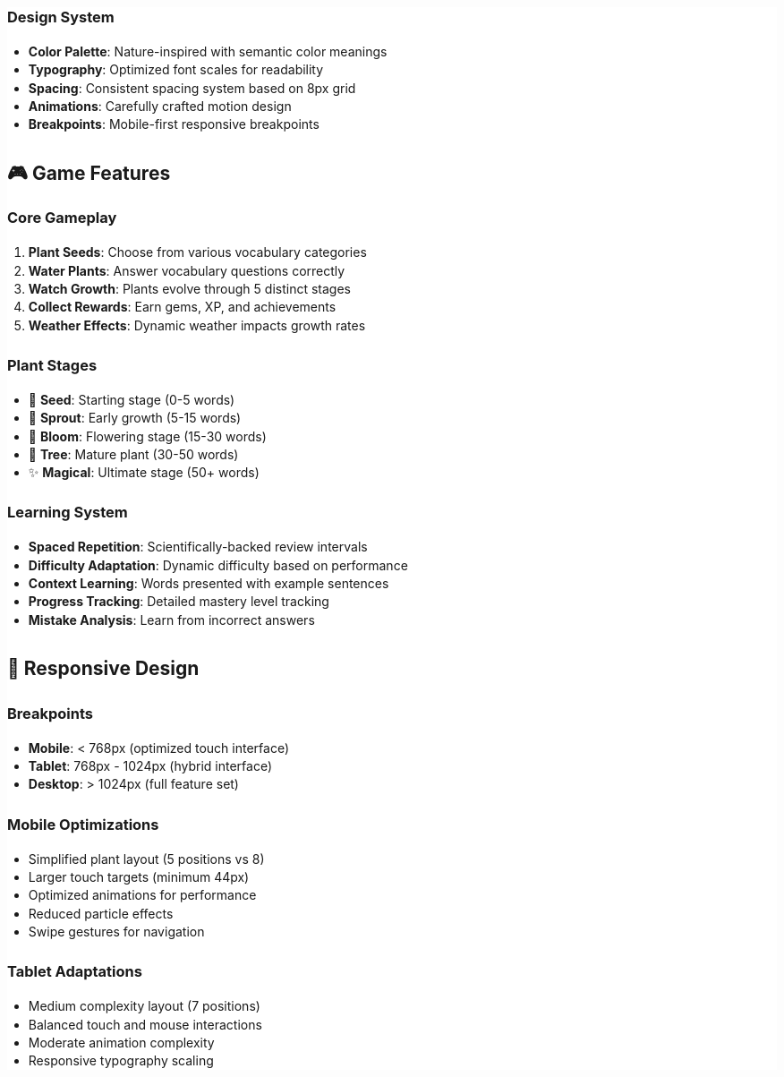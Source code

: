 ### Design System
- **Color Palette**: Nature-inspired with semantic color meanings
- **Typography**: Optimized font scales for readability
- **Spacing**: Consistent spacing system based on 8px grid
- **Animations**: Carefully crafted motion design
- **Breakpoints**: Mobile-first responsive breakpoints

## 🎮 Game Features

### Core Gameplay
1. **Plant Seeds**: Choose from various vocabulary categories
2. **Water Plants**: Answer vocabulary questions correctly
3. **Watch Growth**: Plants evolve through 5 distinct stages
4. **Collect Rewards**: Earn gems, XP, and achievements
5. **Weather Effects**: Dynamic weather impacts growth rates

### Plant Stages
- 🌰 **Seed**: Starting stage (0-5 words)
- 🌱 **Sprout**: Early growth (5-15 words)
- 🌸 **Bloom**: Flowering stage (15-30 words)
- 🌳 **Tree**: Mature plant (30-50 words)
- ✨ **Magical**: Ultimate stage (50+ words)

### Learning System
- **Spaced Repetition**: Scientifically-backed review intervals
- **Difficulty Adaptation**: Dynamic difficulty based on performance
- **Context Learning**: Words presented with example sentences
- **Progress Tracking**: Detailed mastery level tracking
- **Mistake Analysis**: Learn from incorrect answers

## 📱 Responsive Design

### Breakpoints
- **Mobile**: < 768px (optimized touch interface)
- **Tablet**: 768px - 1024px (hybrid interface)
- **Desktop**: > 1024px (full feature set)

### Mobile Optimizations
- Simplified plant layout (5 positions vs 8)
- Larger touch targets (minimum 44px)
- Optimized animations for performance
- Reduced particle effects
- Swipe gestures for navigation

### Tablet Adaptations
- Medium complexity layout (7 positions)
- Balanced touch and mouse interactions
- Moderate animation complexity
- Responsive typography scaling
